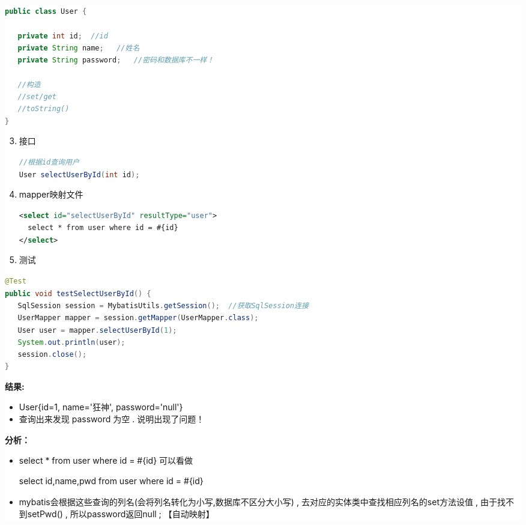   ```java
   public class User {
   
      private int id;  //id
      private String name;   //姓名
      private String password;   //密码和数据库不一样！
      
      //构造
      //set/get
      //toString()
   }
   ```

   

3. 接口

   ```java
   //根据id查询用户
   User selectUserById(int id);
   ```

   

4. mapper映射文件

   ```xml
   <select id="selectUserById" resultType="user">
     select * from user where id = #{id}
   </select>
   ```

   

5. 测试

```java
@Test
public void testSelectUserById() {
   SqlSession session = MybatisUtils.getSession();  //获取SqlSession连接
   UserMapper mapper = session.getMapper(UserMapper.class);
   User user = mapper.selectUserById(1);
   System.out.println(user);
   session.close();
}
```

**结果:**

- User{id=1, name='狂神', password='null'}
- 查询出来发现 password 为空 . 说明出现了问题！

**分析：**

- select * from user where id = #{id} 可以看做

  select  id,name,pwd  from user where id = #{id}

- mybatis会根据这些查询的列名(会将列名转化为小写,数据库不区分大小写) , 去对应的实体类中查找相应列名的set方法设值 , 由于找不到setPwd() , 所以password返回null ; 【自动映射】
